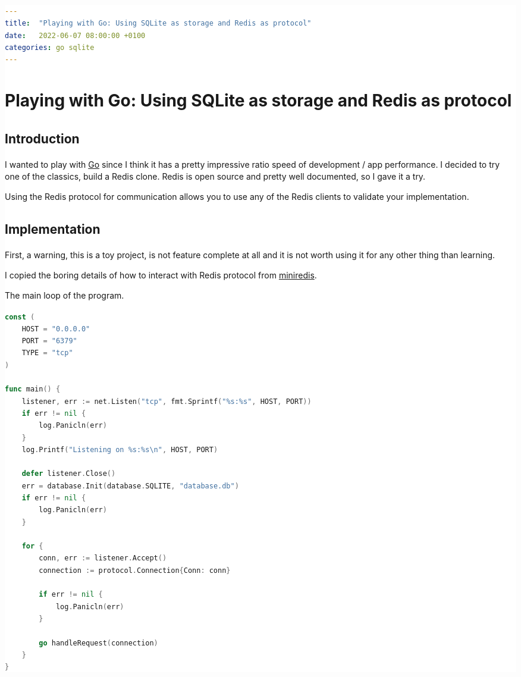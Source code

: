 ```yaml
---
title:  "Playing with Go: Using SQLite as storage and Redis as protocol"
date:   2022-06-07 08:00:00 +0100
categories: go sqlite
---
```


# Playing with Go: Using SQLite as storage and Redis as protocol

## Introduction

I wanted to play with [Go](https://go.dev/) since I think it has a pretty impressive ratio speed of development / app performance. I decided to try one of the classics, build a Redis clone. Redis is open source and pretty well documented, so I gave it a try.

Using the Redis protocol for communication allows you to use any of the Redis clients to validate your implementation.

## Implementation

First, a warning, this is a toy project, is not feature complete at all and it is not worth using it for any other thing than learning.

I copied the boring details of how to interact with Redis protocol from [miniredis](https://github.com/alicebob/miniredis).

The main loop of the program.

```go
const (
	HOST = "0.0.0.0"
	PORT = "6379"
	TYPE = "tcp"
)

func main() {
	listener, err := net.Listen("tcp", fmt.Sprintf("%s:%s", HOST, PORT))
	if err != nil {
		log.Panicln(err)
	}
	log.Printf("Listening on %s:%s\n", HOST, PORT)

	defer listener.Close()
	err = database.Init(database.SQLITE, "database.db")
	if err != nil {
		log.Panicln(err)
	}

	for {
		conn, err := listener.Accept()
		connection := protocol.Connection{Conn: conn}

		if err != nil {
			log.Panicln(err)
		}

		go handleRequest(connection)
	}
}
```
